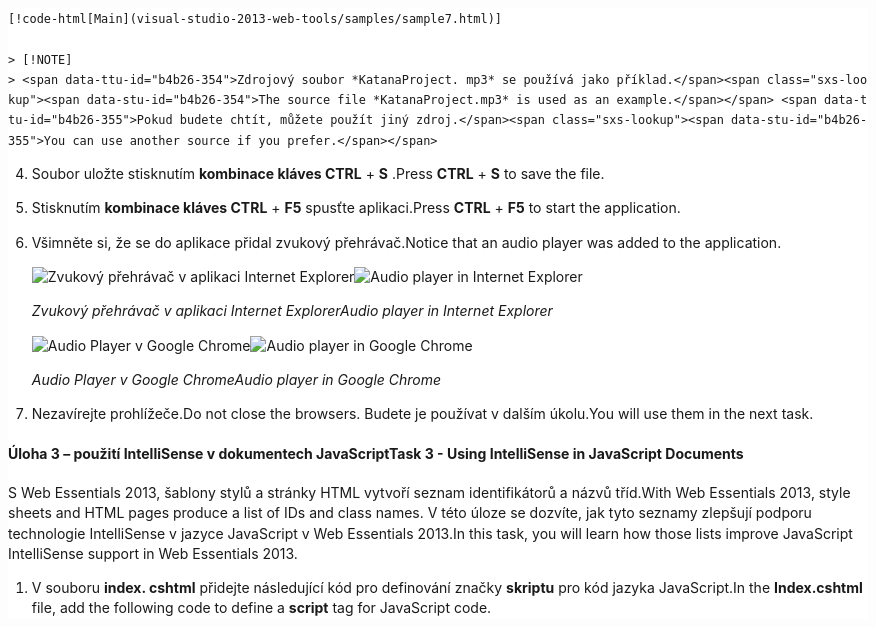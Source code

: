     [!code-html[Main](visual-studio-2013-web-tools/samples/sample7.html)]

    > [!NOTE]
    > <span data-ttu-id="b4b26-354">Zdrojový soubor *KatanaProject. mp3* se používá jako příklad.</span><span class="sxs-lookup"><span data-stu-id="b4b26-354">The source file *KatanaProject.mp3* is used as an example.</span></span> <span data-ttu-id="b4b26-355">Pokud budete chtít, můžete použít jiný zdroj.</span><span class="sxs-lookup"><span data-stu-id="b4b26-355">You can use another source if you prefer.</span></span>
4. <span data-ttu-id="b4b26-356">Soubor uložte stisknutím **kombinace kláves CTRL** + **S** .</span><span class="sxs-lookup"><span data-stu-id="b4b26-356">Press **CTRL** + **S** to save the file.</span></span>
5. <span data-ttu-id="b4b26-357">Stisknutím **kombinace kláves CTRL** + **F5** spusťte aplikaci.</span><span class="sxs-lookup"><span data-stu-id="b4b26-357">Press **CTRL** + **F5** to start the application.</span></span>
6. <span data-ttu-id="b4b26-358">Všimněte si, že se do aplikace přidal zvukový přehrávač.</span><span class="sxs-lookup"><span data-stu-id="b4b26-358">Notice that an audio player was added to the application.</span></span>

    <span data-ttu-id="b4b26-359">![Zvukový přehrávač v aplikaci Internet Explorer](visual-studio-2013-web-tools/_static/image37.png "Zvukový přehrávač v aplikaci Internet Explorer")</span><span class="sxs-lookup"><span data-stu-id="b4b26-359">![Audio player in Internet Explorer](visual-studio-2013-web-tools/_static/image37.png "Audio player in Internet Explorer")</span></span>

    <span data-ttu-id="b4b26-360">*Zvukový přehrávač v aplikaci Internet Explorer*</span><span class="sxs-lookup"><span data-stu-id="b4b26-360">*Audio player in Internet Explorer*</span></span>

    <span data-ttu-id="b4b26-361">![Audio Player v Google Chrome](visual-studio-2013-web-tools/_static/image38.png "Audio Player v Google Chrome")</span><span class="sxs-lookup"><span data-stu-id="b4b26-361">![Audio player in Google Chrome](visual-studio-2013-web-tools/_static/image38.png "Audio player in Google Chrome")</span></span>

    <span data-ttu-id="b4b26-362">*Audio Player v Google Chrome*</span><span class="sxs-lookup"><span data-stu-id="b4b26-362">*Audio player in Google Chrome*</span></span>
7. <span data-ttu-id="b4b26-363">Nezavírejte prohlížeče.</span><span class="sxs-lookup"><span data-stu-id="b4b26-363">Do not close the browsers.</span></span> <span data-ttu-id="b4b26-364">Budete je používat v dalším úkolu.</span><span class="sxs-lookup"><span data-stu-id="b4b26-364">You will use them in the next task.</span></span>

<a id="Ex2Task3"></a>
#### <a name="task-3---using-intellisense-in-javascript-documents"></a><span data-ttu-id="b4b26-365">Úloha 3 – použití IntelliSense v dokumentech JavaScript</span><span class="sxs-lookup"><span data-stu-id="b4b26-365">Task 3 - Using IntelliSense in JavaScript Documents</span></span>

<span data-ttu-id="b4b26-366">S Web Essentials 2013, šablony stylů a stránky HTML vytvoří seznam identifikátorů a názvů tříd.</span><span class="sxs-lookup"><span data-stu-id="b4b26-366">With Web Essentials 2013, style sheets and HTML pages produce a list of IDs and class names.</span></span> <span data-ttu-id="b4b26-367">V této úloze se dozvíte, jak tyto seznamy zlepšují podporu technologie IntelliSense v jazyce JavaScript v Web Essentials 2013.</span><span class="sxs-lookup"><span data-stu-id="b4b26-367">In this task, you will learn how those lists improve JavaScript IntelliSense support in Web Essentials 2013.</span></span>

1. <span data-ttu-id="b4b26-368">V souboru **index. cshtml** přidejte následující kód pro definování značky **skriptu** pro kód jazyka JavaScript.</span><span class="sxs-lookup"><span data-stu-id="b4b26-368">In the **Index.cshtml** file, add the following code to define a **script** tag for JavaScript code.</span></span>
